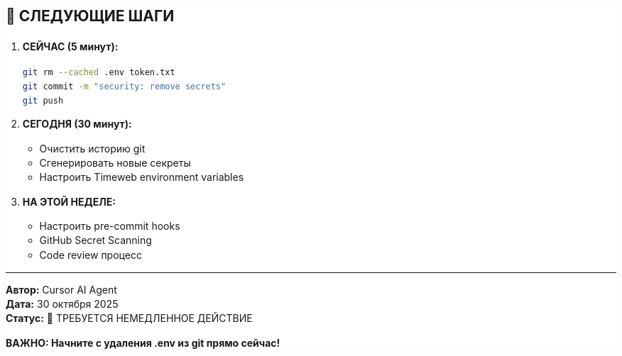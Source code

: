 
## 🎯 СЛЕДУЮЩИЕ ШАГИ

1. **СЕЙЧАС (5 минут):**
   ```bash
   git rm --cached .env token.txt
   git commit -m "security: remove secrets"
   git push
   ```

2. **СЕГОДНЯ (30 минут):**
   - Очистить историю git
   - Сгенерировать новые секреты
   - Настроить Timeweb environment variables

3. **НА ЭТОЙ НЕДЕЛЕ:**
   - Настроить pre-commit hooks
   - GitHub Secret Scanning
   - Code review процесс

---

**Автор:** Cursor AI Agent  
**Дата:** 30 октября 2025  
**Статус:** 🚨 ТРЕБУЕТСЯ НЕМЕДЛЕННОЕ ДЕЙСТВИЕ

**ВАЖНО: Начните с удаления .env из git прямо сейчас!**
